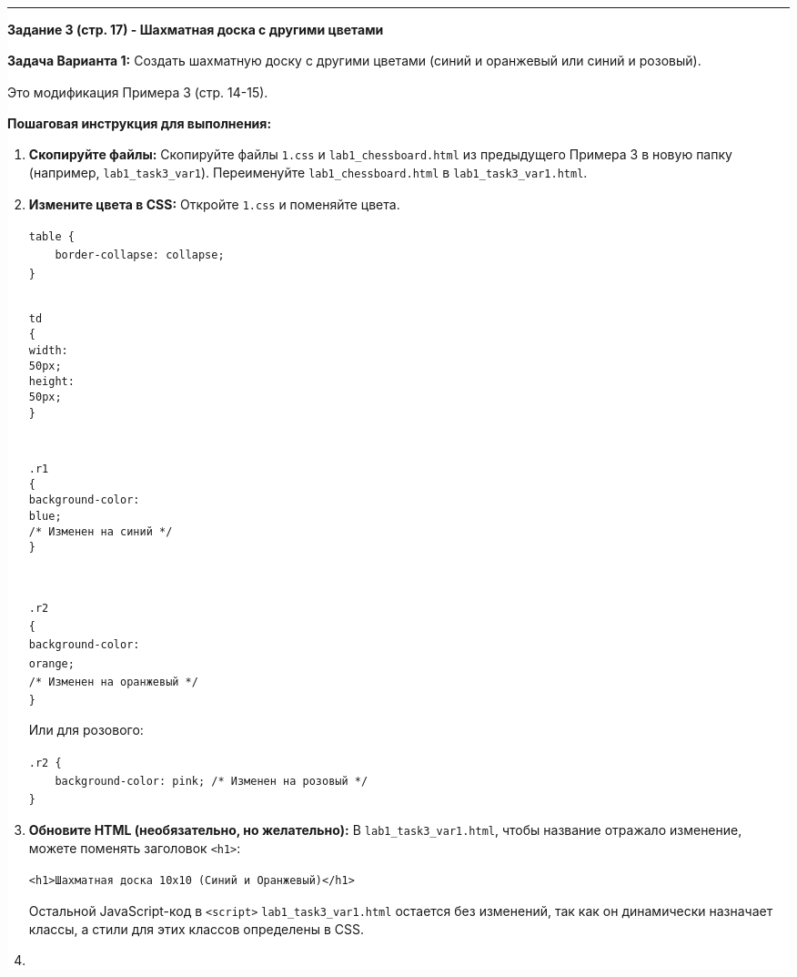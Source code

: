 </ul>
</li>
</ol>
<hr>
<p><strong>Задание 3 (стр. 17) - Шахматная доска с другими цветами</strong></p>
<p><strong>Задача Варианта 1:</strong> Создать шахматную доску с другими цветами (синий и оранжевый или синий и розовый).</p>
<p>Это модификация Примера 3 (стр. 14-15).</p>
<p><strong>Пошаговая инструкция для выполнения:</strong></p>
<ol>
<li>
<p><strong>Скопируйте файлы:</strong> Скопируйте файлы <code>1.css</code> и <code>lab1_chessboard.html</code> из предыдущего Примера 3 в новую папку (например, <code>lab1_task3_var1</code>). Переименуйте <code>lab1_chessboard.html</code> в <code>lab1_task3_var1.html</code>.</p>
</li>
<li>
<p><strong>Измените цвета в CSS:</strong> Откройте <code>1.css</code> и поменяйте цвета.</p>
<pre class=" language-css"><code class="prism  language-css"><span class="token selector">table </span><span class="token punctuation">{</span>
    <span class="token property">border-collapse</span><span class="token punctuation">:</span> collapse<span class="token punctuation">;</span>
<span class="token punctuation">}</span>

<span class="token selector">td </span><span class="token punctuation">{</span>
    <span class="token property">width</span><span class="token punctuation">:</span> <span class="token number">50</span>px<span class="token punctuation">;</span>
    <span class="token property">height</span><span class="token punctuation">:</span> <span class="token number">50</span>px<span class="token punctuation">;</span>
<span class="token punctuation">}</span>

<span class="token selector"><span class="token class">.r1</span> </span><span class="token punctuation">{</span>
    <span class="token property">background-color</span><span class="token punctuation">:</span> blue<span class="token punctuation">;</span> <span class="token comment">/* Изменен на синий */</span>
<span class="token punctuation">}</span>

<span class="token selector"><span class="token class">.r2</span> </span><span class="token punctuation">{</span>
    <span class="token property">background-color</span><span class="token punctuation">:</span> orange<span class="token punctuation">;</span> <span class="token comment">/* Изменен на оранжевый */</span>
<span class="token punctuation">}</span>
</code></pre>
<p>Или для розового:</p>
<pre class=" language-css"><code class="prism  language-css"><span class="token selector"><span class="token class">.r2</span> </span><span class="token punctuation">{</span>
    <span class="token property">background-color</span><span class="token punctuation">:</span> pink<span class="token punctuation">;</span> <span class="token comment">/* Изменен на розовый */</span>
<span class="token punctuation">}</span>
</code></pre>
</li>
<li>
<p><strong>Обновите HTML (необязательно, но желательно):</strong> В <code>lab1_task3_var1.html</code>, чтобы название отражало изменение, можете поменять заголовок <code>&lt;h1&gt;</code>:</p>
<pre class=" language-html"><code class="prism  language-html"><span class="token tag"><span class="token tag"><span class="token punctuation">&lt;</span>h1</span><span class="token punctuation">&gt;</span></span>Шахматная доска 10x10 (Синий и Оранжевый)<span class="token tag"><span class="token tag"><span class="token punctuation">&lt;/</span>h1</span><span class="token punctuation">&gt;</span></span>
</code></pre>
<p>Остальной JavaScript-код в <code>&lt;script&gt;</code> <code>lab1_task3_var1.html</code> остается без изменений, так как он динамически назначает классы, а стили для этих классов определены в CSS.</p>
</li>
<li>